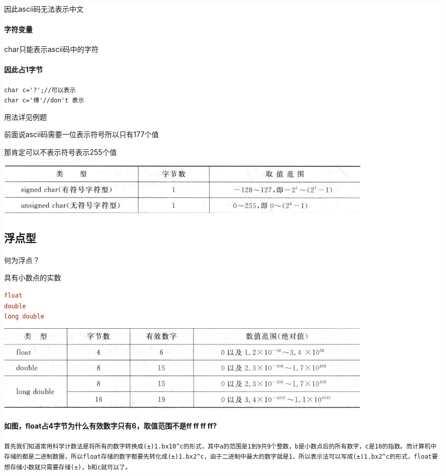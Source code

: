 因此ascii码无法表示中文

#### 字符变量

char只能表示ascii码中的字符

#### 因此占1字节

```
char c='?';//可以表示
char c='傅'//don't 表示
```

用法详见例题

前面说ascii码需要一位表示符号所以只有177个值

那肯定可以不表示符号表示255个值

![image-20220315193638837](image-20220315193638837.png)



## 浮点型

何为浮点？

具有小数点的实数

```c
float
double
long double
```

![image-20220315193922463](image-20220315193922463.png)

#### 如图，float占4字节为什么有效数字只有6，取值范围不是ff ff ff ff?

```
首先我们知道常用科学计数法是将所有的数字转换成(±)1.bx10^c的形式，其中a的范围是1到9共9个整数，b是小数点后的所有数字，c是10的指数。而计算机中存储的都是二进制数据，所以float存储的数字都要先转化成(±)1.bx2^c，由于二进制中最大的数字就是1，所以表示法可以写成(±)1.bx2^c的形式，float要想存储小数就只需要存储(±)，b和c就可以了。
```
